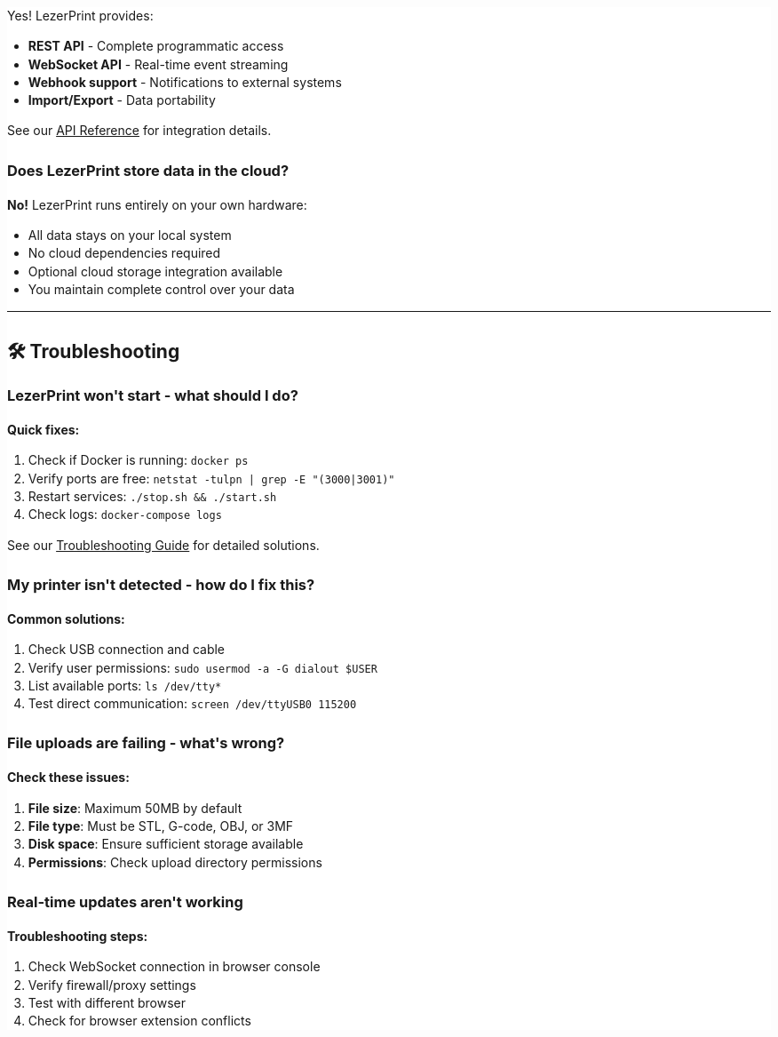 Yes! LezerPrint provides:
- **REST API** - Complete programmatic access
- **WebSocket API** - Real-time event streaming
- **Webhook support** - Notifications to external systems
- **Import/Export** - Data portability

See our [API Reference](API_REFERENCE.md) for integration details.

### Does LezerPrint store data in the cloud?

**No!** LezerPrint runs entirely on your own hardware:
- All data stays on your local system
- No cloud dependencies required
- Optional cloud storage integration available
- You maintain complete control over your data

---

## 🛠️ Troubleshooting

### LezerPrint won't start - what should I do?

**Quick fixes:**
1. Check if Docker is running: `docker ps`
2. Verify ports are free: `netstat -tulpn | grep -E "(3000|3001)"`
3. Restart services: `./stop.sh && ./start.sh`
4. Check logs: `docker-compose logs`

See our [Troubleshooting Guide](TROUBLESHOOTING.md) for detailed solutions.

### My printer isn't detected - how do I fix this?

**Common solutions:**
1. Check USB connection and cable
2. Verify user permissions: `sudo usermod -a -G dialout $USER`
3. List available ports: `ls /dev/tty*`
4. Test direct communication: `screen /dev/ttyUSB0 115200`

### File uploads are failing - what's wrong?

**Check these issues:**
1. **File size**: Maximum 50MB by default
2. **File type**: Must be STL, G-code, OBJ, or 3MF
3. **Disk space**: Ensure sufficient storage available
4. **Permissions**: Check upload directory permissions

### Real-time updates aren't working

**Troubleshooting steps:**
1. Check WebSocket connection in browser console
2. Verify firewall/proxy settings
3. Test with different browser
4. Check for browser extension conflicts
